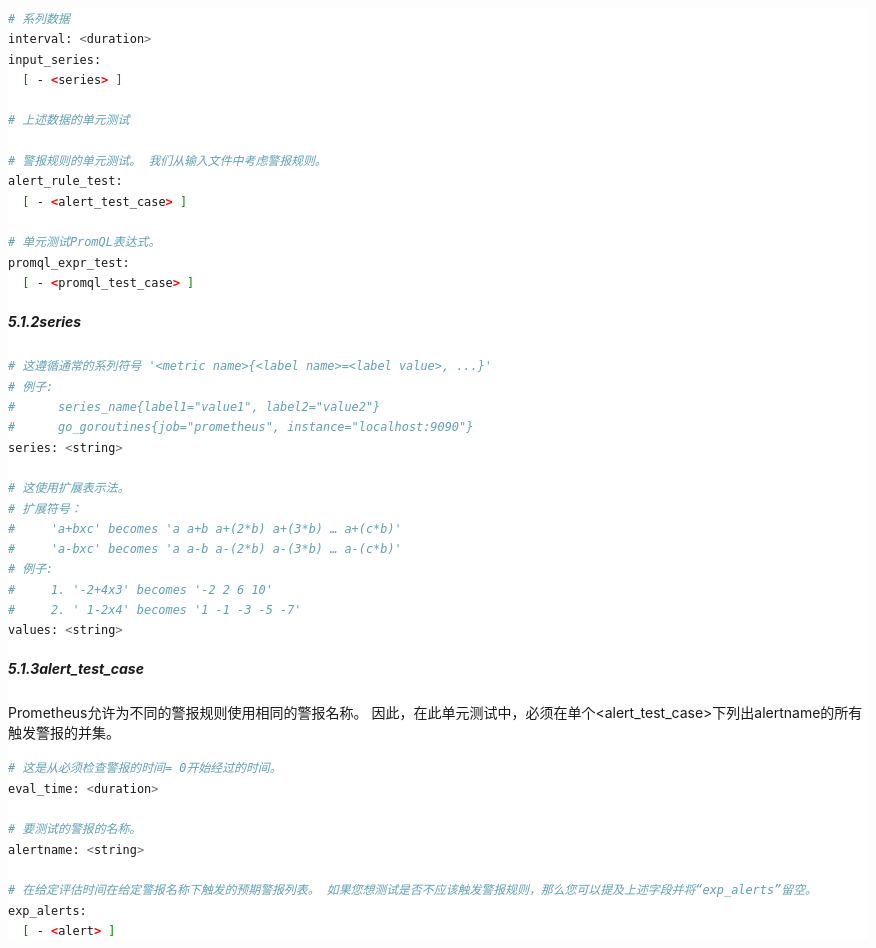 
```sh
# 系列数据
interval: <duration>
input_series:
  [ - <series> ]

# 上述数据的单元测试

# 警报规则的单元测试。 我们从输入文件中考虑警报规则。
alert_rule_test:
  [ - <alert_test_case> ]

# 单元测试PromQL表达式。
promql_expr_test:
  [ - <promql_test_case> ]

```


##### 5.1.2series


```sh
# 这遵循通常的系列符号 '<metric name>{<label name>=<label value>, ...}'
# 例子: 
#      series_name{label1="value1", label2="value2"}
#      go_goroutines{job="prometheus", instance="localhost:9090"}
series: <string>

# 这使用扩展表示法。
# 扩展符号：
#     'a+bxc' becomes 'a a+b a+(2*b) a+(3*b) … a+(c*b)'
#     'a-bxc' becomes 'a a-b a-(2*b) a-(3*b) … a-(c*b)'
# 例子:
#     1. '-2+4x3' becomes '-2 2 6 10'
#     2. ' 1-2x4' becomes '1 -1 -3 -5 -7'
values: <string>

```


##### 5.1.3alert_test_case


Prometheus允许为不同的警报规则使用相同的警报名称。 因此，在此单元测试中，必须在单个<alert_test_case>下列出alertname的所有触发警报的并集。


```sh
# 这是从必须检查警报的时间= 0开始经过的时间。
eval_time: <duration>

# 要测试的警报的名称。
alertname: <string>

# 在给定评估时间在给定警报名称下触发的预期警报列表。 如果您想测试是否不应该触发警报规则，那么您可以提及上述字段并将“exp_alerts”留空。
exp_alerts:
  [ - <alert> ]

```

